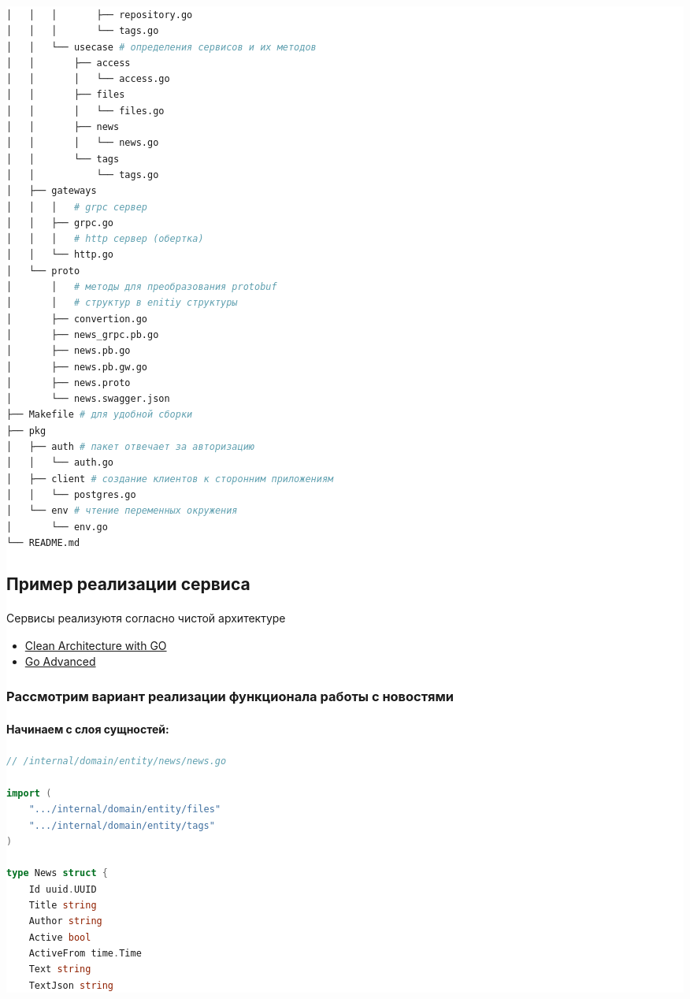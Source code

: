 ```sh
│   │   │       ├── repository.go
│   │   │       └── tags.go
│   │   └── usecase # определения сервисов и их методов
│   │       ├── access
│   │       │   └── access.go
│   │       ├── files
│   │       │   └── files.go
│   │       ├── news
│   │       │   └── news.go
│   │       └── tags
│   │           └── tags.go
│   ├── gateways
│   │   │   # grpc сервер
│   │   ├── grpc.go
│   │   │   # http сервер (обертка)
│   │   └── http.go
│   └── proto
│       │   # методы для преобразования protobuf
│       │   # структур в enitiy структуры 
│       ├── convertion.go
│       ├── news_grpc.pb.go
│       ├── news.pb.go
│       ├── news.pb.gw.go
│       ├── news.proto
│       └── news.swagger.json
├── Makefile # для удобной сборки
├── pkg
│   ├── auth # пакет отвечает за авторизацию
│   │   └── auth.go
│   ├── client # создание клиентов к сторонним приложениям
│   │   └── postgres.go
│   └── env # чтение переменных окружения
│       └── env.go
└── README.md
```

## Пример реализации сервиса

Сервисы реализуютя согласно чистой архитектуре

- [Clean Architecture with GO](https://manakuro.medium.com/clean-architecture-with-go-bce409427d31)
- [Go Advanced](https://www.youtube.com/playlist?list=PLP19RjSHH4aENxkai8lzF0ocA4EZyS0vn)

### Рассмотрим вариант реализации функционала работы с новостями

#### Начинаем с слоя сущностей:

```go
// /internal/domain/entity/news/news.go

import (
	".../internal/domain/entity/files"
	".../internal/domain/entity/tags"
)

type News struct {
	Id uuid.UUID
	Title string
	Author string
	Active bool
	ActiveFrom time.Time
	Text string
	TextJson string
```